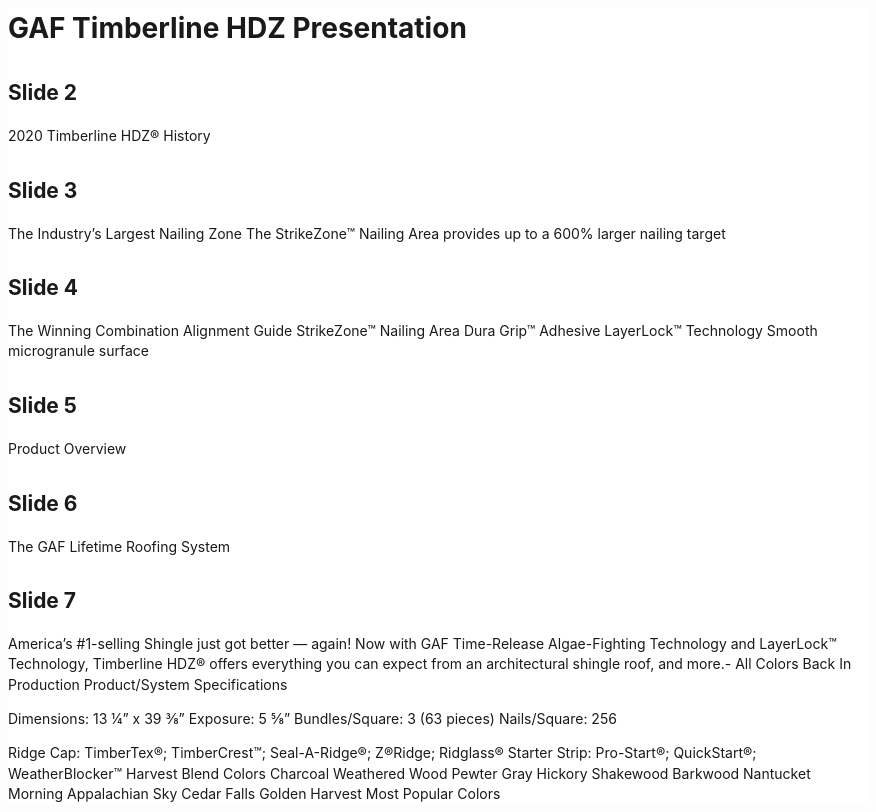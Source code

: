 # GAF Timberline HDZ Presentation

## Slide 2

2020
Timberline HDZ® History

## Slide 3

The Industry’s Largest Nailing Zone
The StrikeZone™ Nailing Area provides up to a 
600% larger nailing target

## Slide 4

The Winning Combination
Alignment Guide
StrikeZone™ Nailing Area
Dura Grip™ Adhesive
LayerLock™ Technology
Smooth microgranule surface

## Slide 5

Product 
Overview

## Slide 6

The GAF Lifetime Roofing System

## Slide 7

America’s #1-selling Shingle just got better — again!
Now with GAF Time-Release Algae-Fighting Technology and LayerLock™ Technology, Timberline HDZ® offers everything you can expect from an architectural shingle roof, and more.- All Colors Back In Production
Product/System Specifications

Dimensions: 13 ¼” x 39 ⅜”
Exposure: 5 ⅝”
Bundles/Square: 3 (63 pieces)
Nails/Square: 256

Ridge Cap: TimberTex®; TimberCrest™;  Seal-A-Ridge®; Z®Ridge; Ridglass®
Starter Strip:  Pro-Start®; QuickStart®;  WeatherBlocker™
Harvest Blend Colors
Charcoal
Weathered Wood
Pewter Gray
Hickory
Shakewood
Barkwood
Nantucket Morning
Appalachian Sky
Cedar Falls
Golden Harvest
Most Popular Colors
